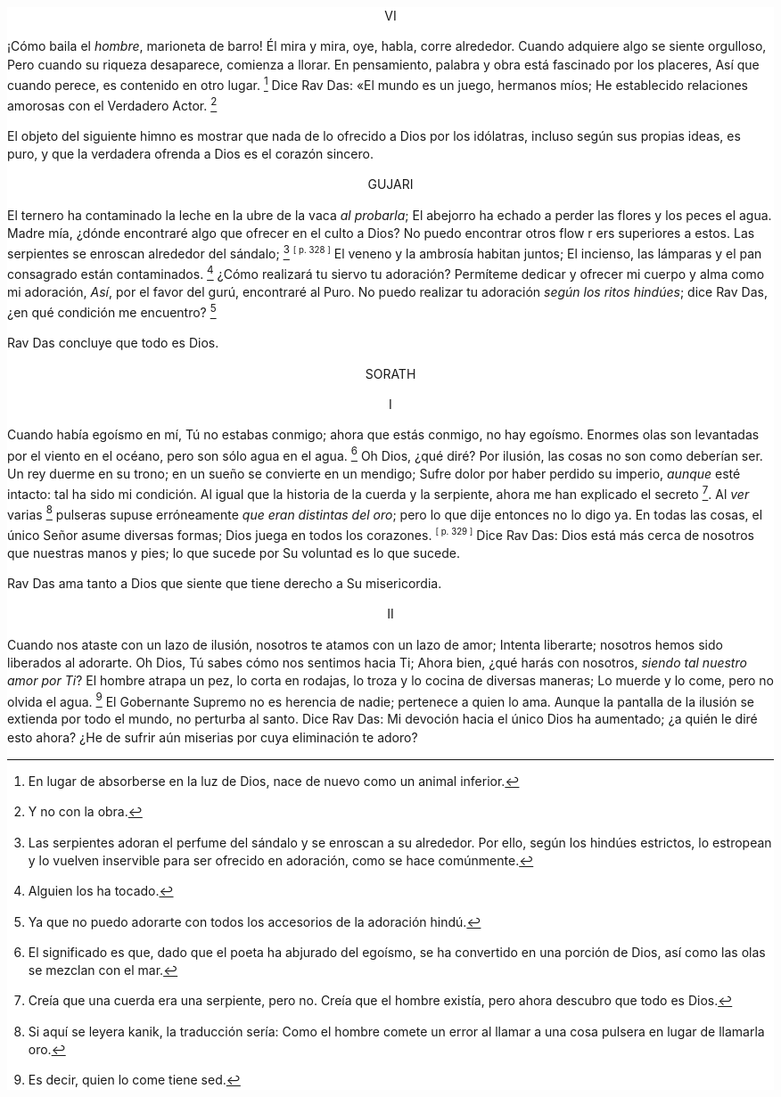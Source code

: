 <p style="text-align:center;">VI</p>

¡Cómo baila el _hombre_, marioneta de barro!
Él mira y mira, oye, habla, corre alrededor.
Cuando adquiere algo se siente orgulloso,
Pero cuando su riqueza desaparece, comienza a llorar.
En pensamiento, palabra y obra está fascinado por los placeres,
Así que cuando perece, es contenido en otro lugar. [^20]
Dice Rav Das: «El mundo es un juego, hermanos míos;
He establecido relaciones amorosas con el Verdadero Actor. [^21]

El objeto del siguiente himno es mostrar que nada de lo ofrecido a Dios por los idólatras, incluso según sus propias ideas, es puro, y que la verdadera ofrenda a Dios es el corazón sincero.

<p style="text-align:center;">GUJARI</p>

El ternero ha contaminado la leche en la ubre de la vaca _al probarla_;
El abejorro ha echado a perder las flores y los peces el agua.
Madre mía, ¿dónde encontraré algo que ofrecer en el culto a Dios?
No puedo encontrar otros flow r ers superiores a estos.
Las serpientes se enroscan alrededor del sándalo; [^22] <span id="p328"><sup><small>[ p. 328 ]</small></sup></span>
El veneno y la ambrosía habitan juntos;
El incienso, las lámparas y el pan consagrado están contaminados. [^23]
¿Cómo realizará tu siervo tu adoración?
Permíteme dedicar y ofrecer mi cuerpo y alma como mi adoración,
_Así_, por el favor del gurú, encontraré al Puro. No puedo realizar tu adoración _según los ritos hindúes_; dice Rav Das, ¿en qué condición me encuentro? [^24]

Rav Das concluye que todo es Dios.

<p style="text-align:center;">SORATH</p>

<p style="text-align:center;">I</p>

Cuando había egoísmo en mí, Tú no estabas conmigo; ahora que estás conmigo, no hay egoísmo.
Enormes olas son levantadas por el viento en el océano, pero son sólo agua en el agua. [^25]
Oh Dios, ¿qué diré? Por ilusión, las cosas no son como deberían ser.
Un rey duerme en su trono; en un sueño se convierte en un mendigo;
Sufre dolor por haber perdido su imperio, _aunque_ esté intacto: tal ha sido mi condición.
Al igual que la historia de la cuerda y la serpiente, ahora me han explicado el secreto [^26].
Al _ver_ varias [^27] pulseras supuse erróneamente _que eran distintas del oro_; pero lo que dije entonces no lo digo ya.
En todas las cosas, el único Señor asume diversas formas; Dios juega en todos los corazones. <span id="p329"><sup><small>[ p. 329 ]</small></sup></span>
Dice Rav Das: Dios está más cerca de nosotros que nuestras manos y pies; lo que sucede por Su voluntad es lo que sucede.

Rav Das ama tanto a Dios que siente que tiene derecho a Su misericordia.

<p style="text-align:center;">II</p>

Cuando nos ataste con un lazo de ilusión, nosotros te atamos con un lazo de amor;
Intenta liberarte; nosotros hemos sido liberados al adorarte.
Oh Dios, Tú sabes cómo nos sentimos hacia Ti;
Ahora bien, ¿qué harás con nosotros, _siendo tal nuestro amor por Ti_?
El hombre atrapa un pez, lo corta en rodajas, lo troza y lo cocina de diversas maneras;
Lo muerde y lo come, pero no olvida el agua. [^28]
El Gobernante Supremo no es herencia de nadie; pertenece a quien lo ama.
Aunque la pantalla de la ilusión se extienda por todo el mundo, no perturba al santo.
Dice Rav Das: Mi devoción hacia el único Dios ha aumentado; ¿a quién le diré esto ahora?
¿He de sufrir aún miserias por cuya eliminación te adoro?


[^1]: Los gyanis traducen: Alguna pluma rara puede explicar que Dios está contenido igualmente en todo.
[^2]: Una ciudad donde no hay dolor. Esto no es Begampur, una aldea en la orilla izquierda del Bhima, llamada así porque una de las hijas de Aurangzeb murió y fue enterrada allí, mientras que su padre acampaba en Brahmapuri, al otro lado del río.
[^3]: Es decir, ni Vishnu ni Shiv.
[^4]: Es decir, aquellos cuyas vidas los hacen aptos para esa morada son mis amigos; y obtienen la salvación.
[^5]: Mi cuerpo.
[^7]: Es decir, Lam se preparó para dar instrucción religiosa a quien quiera unirse a mí.
[^8]: «Rana en un pozo» se aplica en indostánico a una persona ignorante.
[^9]: Los Veds y Purans prescriben diferentes formas de adoración.
[^10]: La dureza del corazón desaparecerá.
[^11]: Algunos leen _olag olagm_ y traducen: Para que yo pueda convertirme en su esclavo de esclavos.
[^12]: _Chintamani_, una gema que supuestamente otorgaba a su poseedor todo lo que deseaba. En Inglaterra se decía que el gorro de los deseos poseía la misma virtud.
[^13]: Esta es la _Ricinus communis_, o planta de ricino.
[^14]: _Makhtul_, del árabe _maftul_.
[^15]: _Kira_ es un lienzo traducido por algunos gyanis.
[^16]: También traducido: Tus pies son el loto, mi alma el abejorro que revolotea sobre ellos. Esto se basa en el supuesto de que bhawar se lee en lugar de _bkawan_.
[^17]: Se supone que este verso imita la repetición del nombre de Dios por parte del devoto. Los gyanis traducen: Quienes repiten el nombre de Dios en su corazón, quienes lo repiten con la lengua y quienes hacen que otros lo repitan, florecen con nueva energía.
[^18]: _Nistar_, literalmente— aquellos que no deben ser salvados.
[^19]: _Nimat_, sánscrito _niyamit_. Su padre, antes de emprender un viaje, le ordenó que diera leche al ídolo familiar durante su ausencia.
[^20]: En lugar de absorberse en la luz de Dios, nace de nuevo como un animal inferior.
[^21]: Y no con la obra.
[^22]: Las serpientes adoran el perfume del sándalo y se enroscan a su alrededor. Por ello, según los hindúes estrictos, lo estropean y lo vuelven inservible para ser ofrecido en adoración, como se hace comúnmente.
[^23]: Alguien los ha tocado.
[^24]: Ya que no puedo adorarte con todos los accesorios de la adoración hindú.
[^25]: El significado es que, dado que el poeta ha abjurado del egoísmo, se ha convertido en una porción de Dios, así como las olas se mezclan con el mar.
[^26]: Creía que una cuerda era una serpiente, pero no. Creía que el hombre existía, pero ahora descubro que todo es Dios.
[^27]: Si aquí se leyera kanik, la traducción sería: Como el hombre comete un error al llamar a una cosa pulsera en lugar de llamarla oro.
[^28]: Es decir, quien lo come tiene sed.
[^29]: Se omiten las modificaciones y combinaciones de los caracteres sánscritos y se conserva solo una s. El significado aparente es que las letras que forman el nombre de Dios son superiores a todas las demás letras empleadas en las escrituras sagradas hindúes.
[^30]: En la India, los pavos reales generalmente viven en tierras onduladas.
[^31]: _Rakat_, la porción que se supone aporta la hembra en lugar de los óvulos de la fisiología moderna.
[^32]: Y descuidar a Dios, la expresión ganthi ganthi también significa estar apegado a las cosas mundanas.
[^33]: Para que pueda adorarte en cuerpo humano.
[^34]: La cláusula también se traduce: Lleno mis oídos y mi lengua con tus alabanzas.
[^35]: Los hindúes rallan y rocían sándalo sobre su ídolo.
[^36]: Porque la abeja los ha probado.
[^37]: Este himno se recita en una colección de oraciones sikh llamada _Arati_.
[^38]: También llamado Parbati.
[^39]: Aquí el término esposa se usa para referirse al hombre en sentido genérico, y la esposa es Dios.
[^40]: _Sirat-ul-mustakim_. El puente que conduce al cielo, según los musulmanes.
[^41]: Para dispensar comida.
[^42]: También traducido: He sido liberado de los enredos del mundo por medio de Ti.
[^43]: Se supone que el nenúfar debe permanecer seco en el agua.
[^44]: _Tata_, aquí por _tarag_, un tanque. Otros entienden que la palabra significa un margen y traducen _kup tata_ como un pozo con su terreno circundante.
[^45]: _Kulin_. Esta palabra se aplica actualmente a una raza de brahmanes de Bengala que se casan con una gran pluralidad de esposas.
[^46]: Este es el hombre cuyos pies lavó Krishan, no el autor del Ramayana.
[^47]: Bindware — Dios que no tiene órganos de acción.
[^48]: Algunos pueblos orientales arrojan los muertos a los cuervos, a las cometas y a los buitres.
[^49]: Vishnú.
[^50]: Donde se supone que reside Shiv.
[^51]: La concepción de los antiguos geógrafos hindúes.
[^52]: La referencia es a Nlru, el padre adoptivo de Kablr. Este verso prueba que los musulmanes mataban vacas en las dos festividades mencionadas mucho antes de la ocupación británica de la India.
[^53]: Los cortadores de cuero son considerados impuros por las castas hindúes superiores.
[^54]: Hasta que Dios entre en él, es inútil suponer que mi corazón pueda ser purificado.
[^55]: Ignorancia espiritual.
[^56]: Los placeres del mundo.
[^57]: Ya no tengo tratos con el mundo.